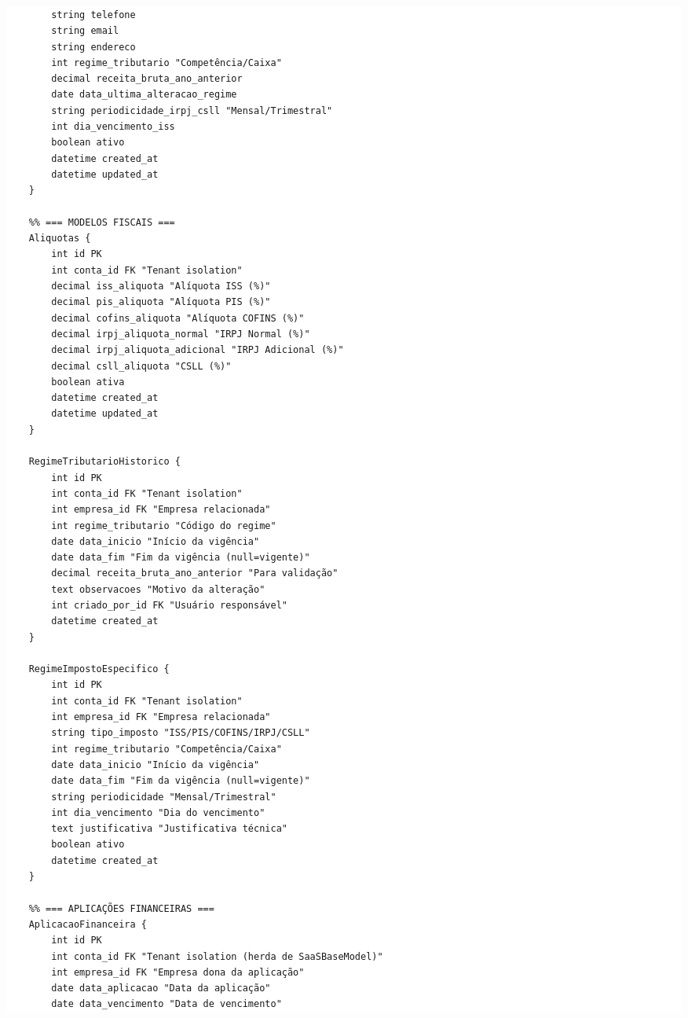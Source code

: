 ```mermaid
        string telefone
        string email
        string endereco
        int regime_tributario "Competência/Caixa"
        decimal receita_bruta_ano_anterior
        date data_ultima_alteracao_regime
        string periodicidade_irpj_csll "Mensal/Trimestral"
        int dia_vencimento_iss
        boolean ativo
        datetime created_at
        datetime updated_at
    }

    %% === MODELOS FISCAIS ===
    Aliquotas {
        int id PK
        int conta_id FK "Tenant isolation"
        decimal iss_aliquota "Alíquota ISS (%)"
        decimal pis_aliquota "Alíquota PIS (%)"
        decimal cofins_aliquota "Alíquota COFINS (%)"
        decimal irpj_aliquota_normal "IRPJ Normal (%)"
        decimal irpj_aliquota_adicional "IRPJ Adicional (%)"
        decimal csll_aliquota "CSLL (%)"
        boolean ativa
        datetime created_at
        datetime updated_at
    }

    RegimeTributarioHistorico {
        int id PK
        int conta_id FK "Tenant isolation"
        int empresa_id FK "Empresa relacionada"
        int regime_tributario "Código do regime"
        date data_inicio "Início da vigência"
        date data_fim "Fim da vigência (null=vigente)"
        decimal receita_bruta_ano_anterior "Para validação"
        text observacoes "Motivo da alteração"
        int criado_por_id FK "Usuário responsável"
        datetime created_at
    }

    RegimeImpostoEspecifico {
        int id PK
        int conta_id FK "Tenant isolation"
        int empresa_id FK "Empresa relacionada"
        string tipo_imposto "ISS/PIS/COFINS/IRPJ/CSLL"
        int regime_tributario "Competência/Caixa"
        date data_inicio "Início da vigência"
        date data_fim "Fim da vigência (null=vigente)"
        string periodicidade "Mensal/Trimestral"
        int dia_vencimento "Dia do vencimento"
        text justificativa "Justificativa técnica"
        boolean ativo
        datetime created_at
    }

    %% === APLICAÇÕES FINANCEIRAS ===
    AplicacaoFinanceira {
        int id PK
        int conta_id FK "Tenant isolation (herda de SaaSBaseModel)"
        int empresa_id FK "Empresa dona da aplicação"
        date data_aplicacao "Data da aplicação"
        date data_vencimento "Data de vencimento"
```